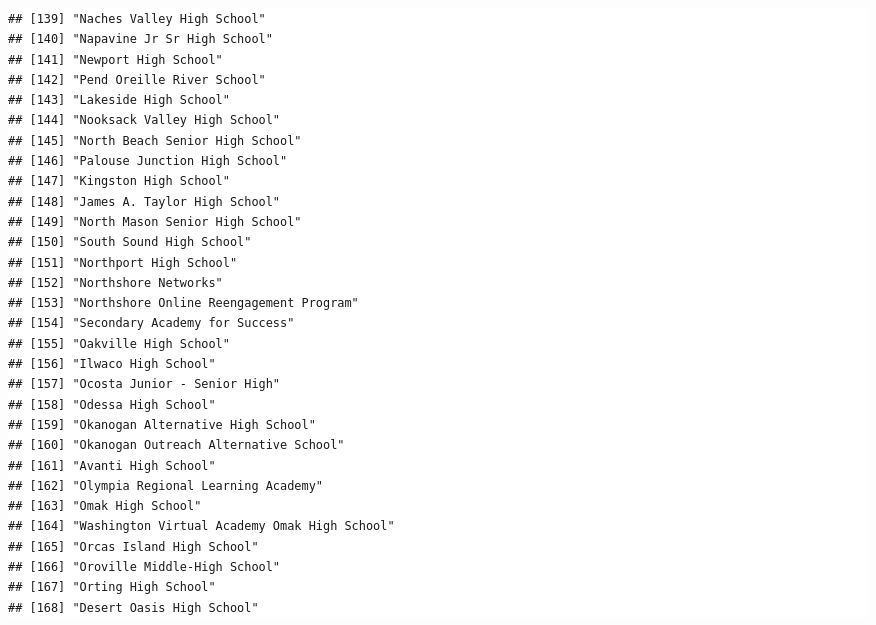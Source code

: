     ## [139] "Naches Valley High School"                                        
    ## [140] "Napavine Jr Sr High School"                                       
    ## [141] "Newport High School"                                              
    ## [142] "Pend Oreille River School"                                        
    ## [143] "Lakeside High School"                                             
    ## [144] "Nooksack Valley High School"                                      
    ## [145] "North Beach Senior High School"                                   
    ## [146] "Palouse Junction High School"                                     
    ## [147] "Kingston High School"                                             
    ## [148] "James A. Taylor High School"                                      
    ## [149] "North Mason Senior High School"                                   
    ## [150] "South Sound High School"                                          
    ## [151] "Northport High School"                                            
    ## [152] "Northshore Networks"                                              
    ## [153] "Northshore Online Reengagement Program"                           
    ## [154] "Secondary Academy for Success"                                    
    ## [155] "Oakville High School"                                             
    ## [156] "Ilwaco High School"                                               
    ## [157] "Ocosta Junior - Senior High"                                      
    ## [158] "Odessa High School"                                               
    ## [159] "Okanogan Alternative High School"                                 
    ## [160] "Okanogan Outreach Alternative School"                             
    ## [161] "Avanti High School"                                               
    ## [162] "Olympia Regional Learning Academy"                                
    ## [163] "Omak High School"                                                 
    ## [164] "Washington Virtual Academy Omak High School"                      
    ## [165] "Orcas Island High School"                                         
    ## [166] "Oroville Middle-High School"                                      
    ## [167] "Orting High School"                                               
    ## [168] "Desert Oasis High School"                                         